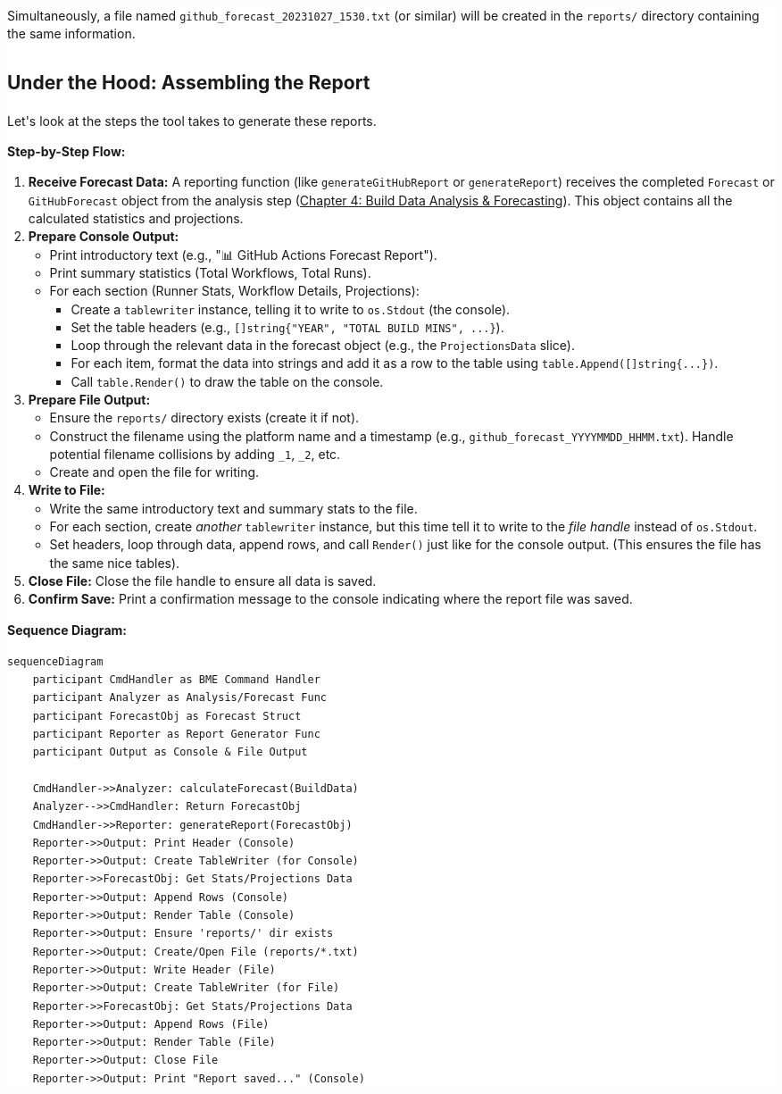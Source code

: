 Simultaneously, a file named `github_forecast_20231027_1530.txt` (or similar) will be created in the `reports/` directory containing the same information.

## Under the Hood: Assembling the Report

Let's look at the steps the tool takes to generate these reports.

**Step-by-Step Flow:**

1.  **Receive Forecast Data:** A reporting function (like `generateGitHubReport` or `generateReport`) receives the completed `Forecast` or `GitHubForecast` object from the analysis step ([Chapter 4: Build Data Analysis & Forecasting](04_build_data_analysis___forecasting_.md)). This object contains all the calculated statistics and projections.
2.  **Prepare Console Output:**
    *   Print introductory text (e.g., "📊 GitHub Actions Forecast Report").
    *   Print summary statistics (Total Workflows, Total Runs).
    *   For each section (Runner Stats, Workflow Details, Projections):
        *   Create a `tablewriter` instance, telling it to write to `os.Stdout` (the console).
        *   Set the table headers (e.g., `[]string{"YEAR", "TOTAL BUILD MINS", ...}`).
        *   Loop through the relevant data in the forecast object (e.g., the `ProjectionsData` slice).
        *   For each item, format the data into strings and add it as a row to the table using `table.Append([]string{...})`.
        *   Call `table.Render()` to draw the table on the console.
3.  **Prepare File Output:**
    *   Ensure the `reports/` directory exists (create it if not).
    *   Construct the filename using the platform name and a timestamp (e.g., `github_forecast_YYYYMMDD_HHMM.txt`). Handle potential filename collisions by adding `_1`, `_2`, etc.
    *   Create and open the file for writing.
4.  **Write to File:**
    *   Write the same introductory text and summary stats to the file.
    *   For each section, create *another* `tablewriter` instance, but this time tell it to write to the *file handle* instead of `os.Stdout`.
    *   Set headers, loop through data, append rows, and call `Render()` just like for the console output. (This ensures the file has the same nice tables).
5.  **Close File:** Close the file handle to ensure all data is saved.
6.  **Confirm Save:** Print a confirmation message to the console indicating where the report file was saved.

**Sequence Diagram:**

```mermaid
sequenceDiagram
    participant CmdHandler as BME Command Handler
    participant Analyzer as Analysis/Forecast Func
    participant ForecastObj as Forecast Struct
    participant Reporter as Report Generator Func
    participant Output as Console & File Output

    CmdHandler->>Analyzer: calculateForecast(BuildData)
    Analyzer-->>CmdHandler: Return ForecastObj
    CmdHandler->>Reporter: generateReport(ForecastObj)
    Reporter->>Output: Print Header (Console)
    Reporter->>Output: Create TableWriter (for Console)
    Reporter->>ForecastObj: Get Stats/Projections Data
    Reporter->>Output: Append Rows (Console)
    Reporter->>Output: Render Table (Console)
    Reporter->>Output: Ensure 'reports/' dir exists
    Reporter->>Output: Create/Open File (reports/*.txt)
    Reporter->>Output: Write Header (File)
    Reporter->>Output: Create TableWriter (for File)
    Reporter->>ForecastObj: Get Stats/Projections Data
    Reporter->>Output: Append Rows (File)
    Reporter->>Output: Render Table (File)
    Reporter->>Output: Close File
    Reporter->>Output: Print "Report saved..." (Console)
```